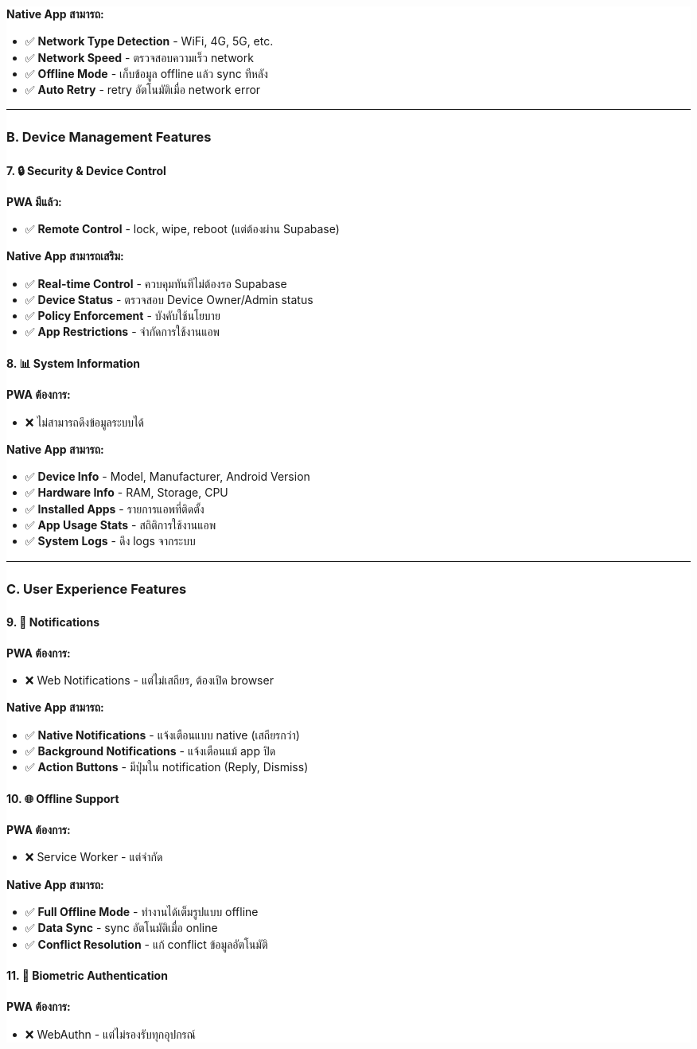 **Native App สามารถ:**
- ✅ **Network Type Detection** - WiFi, 4G, 5G, etc.
- ✅ **Network Speed** - ตรวจสอบความเร็ว network
- ✅ **Offline Mode** - เก็บข้อมูล offline แล้ว sync ทีหลัง
- ✅ **Auto Retry** - retry อัตโนมัติเมื่อ network error

---

### B. **Device Management Features**

#### 7. **🔒 Security & Device Control**
**PWA มีแล้ว:**
- ✅ **Remote Control** - lock, wipe, reboot (แต่ต้องผ่าน Supabase)

**Native App สามารถเสริม:**
- ✅ **Real-time Control** - ควบคุมทันทีไม่ต้องรอ Supabase
- ✅ **Device Status** - ตรวจสอบ Device Owner/Admin status
- ✅ **Policy Enforcement** - บังคับใช้นโยบาย
- ✅ **App Restrictions** - จำกัดการใช้งานแอพ

#### 8. **📊 System Information**
**PWA ต้องการ:**
- ❌ ไม่สามารถดึงข้อมูลระบบได้

**Native App สามารถ:**
- ✅ **Device Info** - Model, Manufacturer, Android Version
- ✅ **Hardware Info** - RAM, Storage, CPU
- ✅ **Installed Apps** - รายการแอพที่ติดตั้ง
- ✅ **App Usage Stats** - สถิติการใช้งานแอพ
- ✅ **System Logs** - ดึง logs จากระบบ

---

### C. **User Experience Features**

#### 9. **🔔 Notifications**
**PWA ต้องการ:**
- ❌ Web Notifications - แต่ไม่เสถียร, ต้องเปิด browser

**Native App สามารถ:**
- ✅ **Native Notifications** - แจ้งเตือนแบบ native (เสถียรกว่า)
- ✅ **Background Notifications** - แจ้งเตือนแม้ app ปิด
- ✅ **Action Buttons** - มีปุ่มใน notification (Reply, Dismiss)

#### 10. **🌐 Offline Support**
**PWA ต้องการ:**
- ❌ Service Worker - แต่จำกัด

**Native App สามารถ:**
- ✅ **Full Offline Mode** - ทำงานได้เต็มรูปแบบ offline
- ✅ **Data Sync** - sync อัตโนมัติเมื่อ online
- ✅ **Conflict Resolution** - แก้ conflict ข้อมูลอัตโนมัติ

#### 11. **📱 Biometric Authentication**
**PWA ต้องการ:**
- ❌ WebAuthn - แต่ไม่รองรับทุกอุปกรณ์

